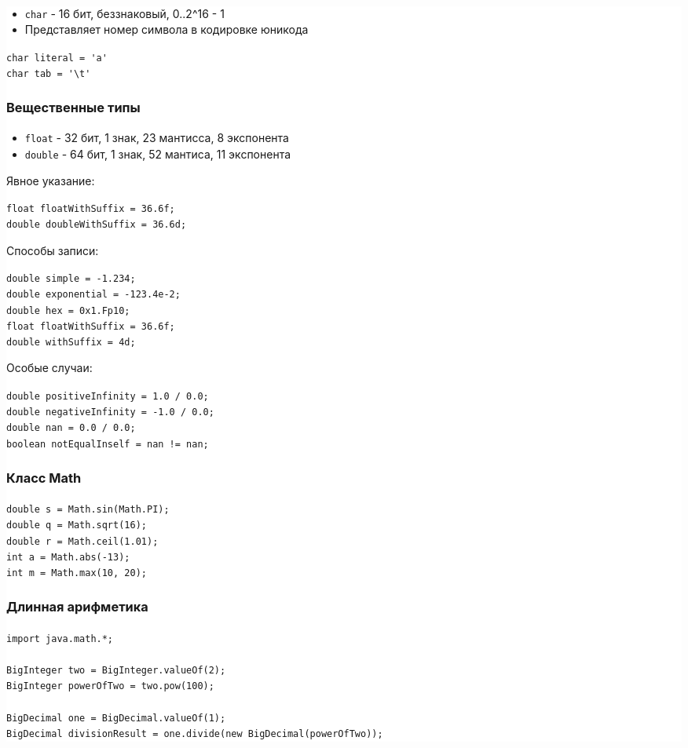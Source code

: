  - `char` - 16 бит, беззнаковый, 0..2^16 - 1
 - Представляет номер символа в кодировке юникода

```
char literal = 'a'
char tab = '\t'
```

### Вещественные типы

 - `float` - 32 бит, 1 знак, 23 мантисса, 8 экспонента
 - `double` - 64 бит, 1 знак, 52 мантиса, 11 экспонента

Явное указание:
```
float floatWithSuffix = 36.6f;
double doubleWithSuffix = 36.6d;
```

Способы записи:

```
double simple = -1.234;
double exponential = -123.4e-2;
double hex = 0x1.Fp10;
float floatWithSuffix = 36.6f;
double withSuffix = 4d;
```

Особые случаи:
```
double positiveInfinity = 1.0 / 0.0;
double negativeInfinity = -1.0 / 0.0;
double nan = 0.0 / 0.0;
boolean notEqualInself = nan != nan;
```

### Класс Math

```
double s = Math.sin(Math.PI);
double q = Math.sqrt(16);
double r = Math.ceil(1.01);
int a = Math.abs(-13);
int m = Math.max(10, 20);
```

### Длинная арифметика

```
import java.math.*;

BigInteger two = BigInteger.valueOf(2);
BigInteger powerOfTwo = two.pow(100);

BigDecimal one = BigDecimal.valueOf(1);
BigDecimal divisionResult = one.divide(new BigDecimal(powerOfTwo));
```
